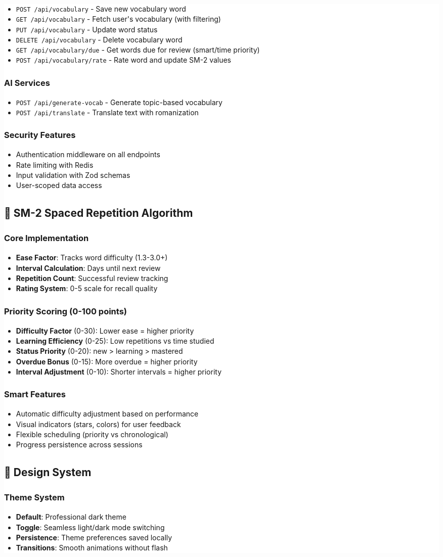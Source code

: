 - `POST /api/vocabulary` - Save new vocabulary word
- `GET /api/vocabulary` - Fetch user's vocabulary (with filtering)
- `PUT /api/vocabulary` - Update word status
- `DELETE /api/vocabulary` - Delete vocabulary word
- `GET /api/vocabulary/due` - Get words due for review (smart/time priority)
- `POST /api/vocabulary/rate` - Rate word and update SM-2 values

### **AI Services**

- `POST /api/generate-vocab` - Generate topic-based vocabulary
- `POST /api/translate` - Translate text with romanization

### **Security Features**

- Authentication middleware on all endpoints
- Rate limiting with Redis
- Input validation with Zod schemas
- User-scoped data access

## 🧮 SM-2 Spaced Repetition Algorithm

### **Core Implementation**

- **Ease Factor**: Tracks word difficulty (1.3-3.0+)
- **Interval Calculation**: Days until next review
- **Repetition Count**: Successful review tracking
- **Rating System**: 0-5 scale for recall quality

### **Priority Scoring** (0-100 points)

- **Difficulty Factor** (0-30): Lower ease = higher priority
- **Learning Efficiency** (0-25): Low repetitions vs time studied
- **Status Priority** (0-20): new > learning > mastered
- **Overdue Bonus** (0-15): More overdue = higher priority
- **Interval Adjustment** (0-10): Shorter intervals = higher priority

### **Smart Features**

- Automatic difficulty adjustment based on performance
- Visual indicators (stars, colors) for user feedback
- Flexible scheduling (priority vs chronological)
- Progress persistence across sessions

## 🎨 Design System

### **Theme System**

- **Default**: Professional dark theme
- **Toggle**: Seamless light/dark mode switching
- **Persistence**: Theme preferences saved locally
- **Transitions**: Smooth animations without flash
